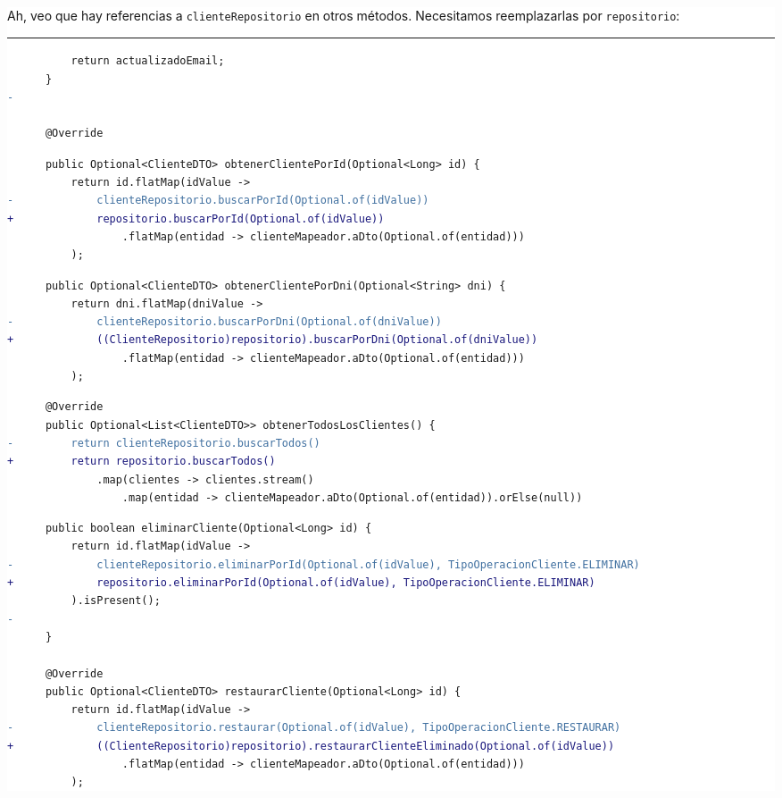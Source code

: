 
Ah, veo que hay referencias a `clienteRepositorio` en otros métodos. Necesitamos reemplazarlas por `repositorio`:


---

```diff
          return actualizadoEmail;
      }
- 
  
      @Override
```

```diff
      public Optional<ClienteDTO> obtenerClientePorId(Optional<Long> id) {
          return id.flatMap(idValue -> 
-             clienteRepositorio.buscarPorId(Optional.of(idValue))
+             repositorio.buscarPorId(Optional.of(idValue))
                  .flatMap(entidad -> clienteMapeador.aDto(Optional.of(entidad)))
          );
```

```diff
      public Optional<ClienteDTO> obtenerClientePorDni(Optional<String> dni) {
          return dni.flatMap(dniValue ->
-             clienteRepositorio.buscarPorDni(Optional.of(dniValue))
+             ((ClienteRepositorio)repositorio).buscarPorDni(Optional.of(dniValue))
                  .flatMap(entidad -> clienteMapeador.aDto(Optional.of(entidad)))
          );
```

```diff
      @Override
      public Optional<List<ClienteDTO>> obtenerTodosLosClientes() {
-         return clienteRepositorio.buscarTodos()
+         return repositorio.buscarTodos()
              .map(clientes -> clientes.stream()
                  .map(entidad -> clienteMapeador.aDto(Optional.of(entidad)).orElse(null))
```

```diff
      public boolean eliminarCliente(Optional<Long> id) {
          return id.flatMap(idValue -> 
-             clienteRepositorio.eliminarPorId(Optional.of(idValue), TipoOperacionCliente.ELIMINAR)
+             repositorio.eliminarPorId(Optional.of(idValue), TipoOperacionCliente.ELIMINAR)
          ).isPresent();
-         
      }
  
      @Override
      public Optional<ClienteDTO> restaurarCliente(Optional<Long> id) {
          return id.flatMap(idValue -> 
-             clienteRepositorio.restaurar(Optional.of(idValue), TipoOperacionCliente.RESTAURAR)
+             ((ClienteRepositorio)repositorio).restaurarClienteEliminado(Optional.of(idValue))
                  .flatMap(entidad -> clienteMapeador.aDto(Optional.of(entidad)))
          );
```
